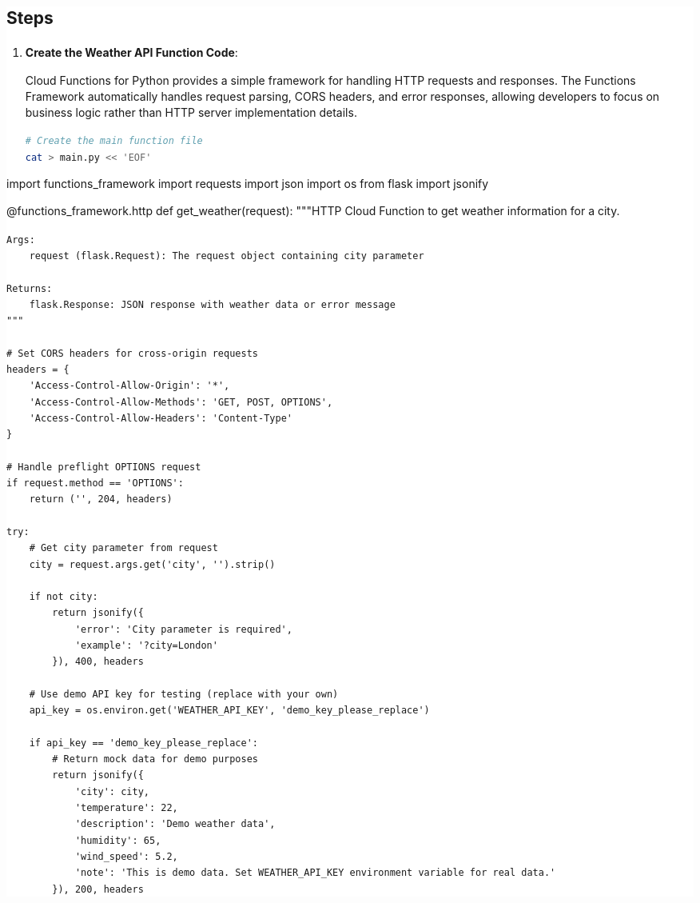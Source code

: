 ## Steps

1. **Create the Weather API Function Code**:

   Cloud Functions for Python provides a simple framework for handling HTTP requests and responses. The Functions Framework automatically handles request parsing, CORS headers, and error responses, allowing developers to focus on business logic rather than HTTP server implementation details.

   ```bash
   # Create the main function file
   cat > main.py << 'EOF'
import functions_framework
import requests
import json
import os
from flask import jsonify

@functions_framework.http
def get_weather(request):
    """HTTP Cloud Function to get weather information for a city.
    
    Args:
        request (flask.Request): The request object containing city parameter
        
    Returns:
        flask.Response: JSON response with weather data or error message
    """
    
    # Set CORS headers for cross-origin requests
    headers = {
        'Access-Control-Allow-Origin': '*',
        'Access-Control-Allow-Methods': 'GET, POST, OPTIONS',
        'Access-Control-Allow-Headers': 'Content-Type'
    }
    
    # Handle preflight OPTIONS request
    if request.method == 'OPTIONS':
        return ('', 204, headers)
    
    try:
        # Get city parameter from request
        city = request.args.get('city', '').strip()
        
        if not city:
            return jsonify({
                'error': 'City parameter is required',
                'example': '?city=London'
            }), 400, headers
        
        # Use demo API key for testing (replace with your own)
        api_key = os.environ.get('WEATHER_API_KEY', 'demo_key_please_replace')
        
        if api_key == 'demo_key_please_replace':
            # Return mock data for demo purposes
            return jsonify({
                'city': city,
                'temperature': 22,
                'description': 'Demo weather data',
                'humidity': 65,
                'wind_speed': 5.2,
                'note': 'This is demo data. Set WEATHER_API_KEY environment variable for real data.'
            }), 200, headers
        
   ```